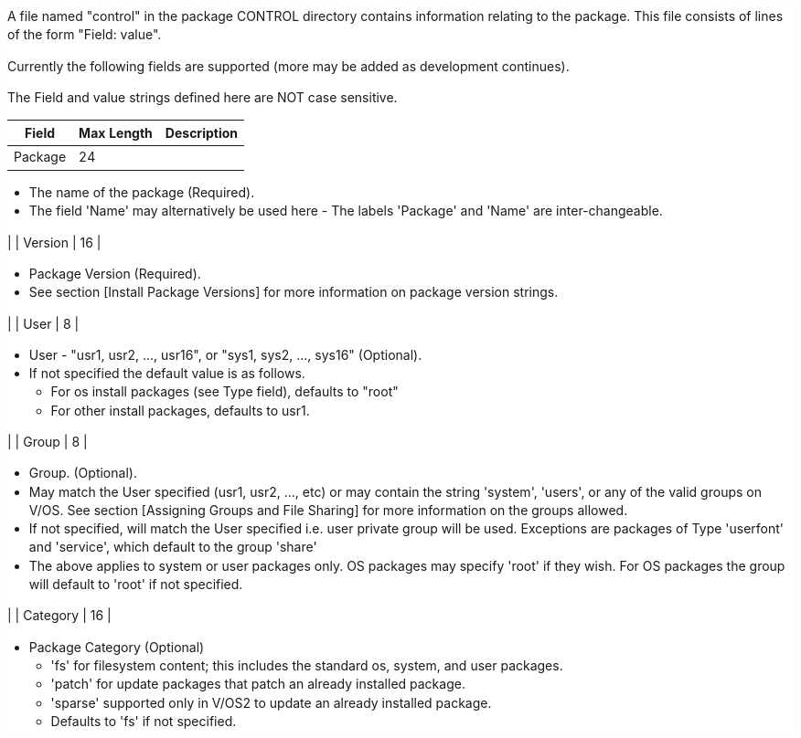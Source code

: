 A file named "control" in the package CONTROL directory contains information relating to the package. This file consists of lines of the form "Field:
value".

Currently the following fields are supported (more may be added as development continues).

The Field and value strings defined here are NOT case sensitive.


| Field   | Max Length   | Description    |
|  -------- | -------- | -------- |
| Package   | 24   | 

* The name of the package (Required).  
* The field 'Name' may alternatively be used here - The labels 'Package' and 'Name' are inter-changeable.  

 |
| Version   | 16   | 

* Package Version (Required).  
* See section [Install Package Versions] for more information on package version strings.  

 |
| User   | 8   | 

* User - "usr1, usr2, ..., usr16", or "sys1, sys2, ..., sys16" (Optional).  
* If not specified the default value is as follows. 
    * For os install packages (see Type field), defaults to "root"  
    * For other install packages, defaults to usr1.  

 |
| Group   | 8   | 

* Group. (Optional).  
* May match the User specified (usr1, usr2, ..., etc) or may contain the string 'system', 'users', or any of the valid groups on V/OS. See section [Assigning Groups and File Sharing] for more information on the groups allowed.  
* If not specified, will match the User specified i.e. user private group will be used. Exceptions are packages of Type 'userfont' and 'service', which default to the group 'share'  
* The above applies to system or user packages only. OS packages may specify 'root' if they wish. For OS packages the group will default to 'root' if not specified.  

 |
| Category   | 16   | 

* Package Category (Optional) 
    * 'fs' for filesystem content; this includes the standard os, system, and user packages.  
    * 'patch' for update packages that patch an already installed package.  
    * 'sparse' supported only in V/OS2 to update an already installed package.  
    * Defaults to 'fs' if not specified.  
